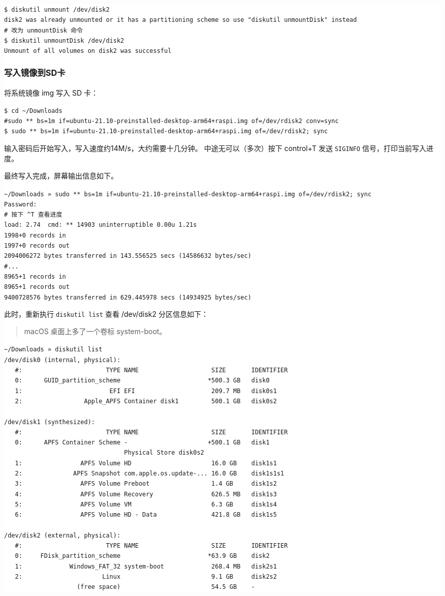 ```Shell
$ diskutil unmount /dev/disk2
disk2 was already unmounted or it has a partitioning scheme so use "diskutil unmountDisk" instead
# 改为 unmountDisk 命令
$ diskutil unmountDisk /dev/disk2
Unmount of all volumes on disk2 was successful
```

### 写入镜像到SD卡

将系统镜像 img 写入 SD 卡：

```Shell
$ cd ~/Downloads
#sudo ** bs=1m if=ubuntu-21.10-preinstalled-desktop-arm64+raspi.img of=/dev/rdisk2 conv=sync
$ sudo ** bs=1m if=ubuntu-21.10-preinstalled-desktop-arm64+raspi.img of=/dev/rdisk2; sync
```

输入密码后开始写入，写入速度约14M/s，大约需要十几分钟。
中途无可以（多次）按下 control+T 发送 `SIGINFO` 信号，打印当前写入进度。

最终写入完成，屏幕输出信息如下。

```Shell
~/Downloads » sudo ** bs=1m if=ubuntu-21.10-preinstalled-desktop-arm64+raspi.img of=/dev/rdisk2; sync
Password:
# 按下 ^T 查看进度
load: 2.74  cmd: ** 14903 uninterruptible 0.00u 1.21s
1998+0 records in
1997+0 records out
2094006272 bytes transferred in 143.556525 secs (14586632 bytes/sec)
#...
8965+1 records in
8965+1 records out
9400728576 bytes transferred in 629.445978 secs (14934925 bytes/sec)
```

此时，重新执行 `diskutil list` 查看 /dev/disk2 分区信息如下：

> macOS 桌面上多了一个卷标 system-boot。

```Shell
~/Downloads » diskutil list
/dev/disk0 (internal, physical):
   #:                       TYPE NAME                    SIZE       IDENTIFIER
   0:      GUID_partition_scheme                        *500.3 GB   disk0
   1:                        EFI EFI                     209.7 MB   disk0s1
   2:                 Apple_APFS Container disk1         500.1 GB   disk0s2

/dev/disk1 (synthesized):
   #:                       TYPE NAME                    SIZE       IDENTIFIER
   0:      APFS Container Scheme -                      +500.1 GB   disk1
                                 Physical Store disk0s2
   1:                APFS Volume HD                      16.0 GB    disk1s1
   2:              APFS Snapshot com.apple.os.update-... 16.0 GB    disk1s1s1
   3:                APFS Volume Preboot                 1.4 GB     disk1s2
   4:                APFS Volume Recovery                626.5 MB   disk1s3
   5:                APFS Volume VM                      6.3 GB     disk1s4
   6:                APFS Volume HD - Data               421.8 GB   disk1s5

/dev/disk2 (external, physical):
   #:                       TYPE NAME                    SIZE       IDENTIFIER
   0:     FDisk_partition_scheme                        *63.9 GB    disk2
   1:             Windows_FAT_32 system-boot             268.4 MB   disk2s1
   2:                      Linux                         9.1 GB     disk2s2
                    (free space)                         54.5 GB    -
```
